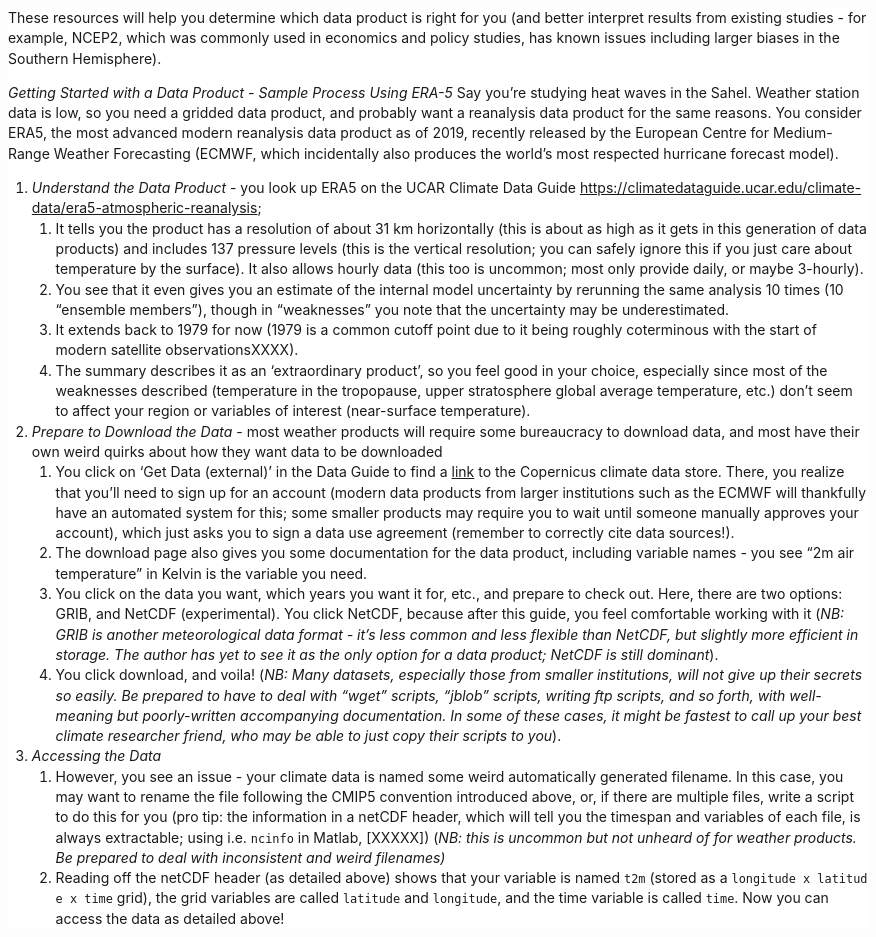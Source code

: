 These resources will help you determine which data product is right for you (and better interpret results from existing studies - for example, NCEP2, which was commonly used in economics and policy studies, has known issues including larger biases in the Southern Hemisphere). 

*Getting Started with a Data Product - Sample Process Using ERA-5*
Say you’re studying heat waves in the Sahel. Weather station data is low, so you need a gridded data product, and probably want a reanalysis data product for the same reasons. You consider ERA5, the most advanced modern reanalysis data product as of 2019, recently released by the European Centre for Medium-Range Weather Forecasting (ECMWF, which incidentally also produces the world’s most respected hurricane forecast model). 


1. *Understand the Data Product* - you look up ERA5 on the UCAR Climate Data Guide https://climatedataguide.ucar.edu/climate-data/era5-atmospheric-reanalysis; 
    1. It tells you the product has a resolution of about 31 km horizontally (this is about as high as it gets in this generation of data products) and includes 137 pressure levels (this is the vertical resolution; you can safely ignore this if you just care about temperature by the surface). It also allows hourly data (this too is uncommon; most only provide daily, or maybe 3-hourly). 
    2. You see that it even gives you an estimate of the internal model uncertainty by rerunning the same analysis 10 times (10 “ensemble members”), though in “weaknesses” you note that the uncertainty may be underestimated. 
    3. It extends back to 1979 for now (1979 is a common cutoff point due to it being roughly coterminous with the start of modern satellite observationsXXXX). 
    4. The summary describes it as an ‘extraordinary product’, so you feel good in your choice, especially since most of the weaknesses described (temperature in the tropopause, upper stratosphere global average temperature, etc.) don’t seem to affect your region or variables of interest (near-surface temperature).
2. *Prepare to Download the Data* - most weather products will require some bureaucracy to download data, and most have their own weird quirks about how they want data to be downloaded
    1. You click on ‘Get Data (external)’ in the Data Guide to find a [link](https://cds.climate.copernicus.eu/#!/search?text=ERA5&type=dataset) to the Copernicus climate data store. There, you realize that you’ll need to sign up for an account (modern data products from larger institutions such as the ECMWF will thankfully have an automated system for this; some smaller products may require you to wait until someone manually approves your account), which just asks you to sign a data use agreement (remember to correctly cite data sources!). 
    2. The download page also gives you some documentation for the data product, including variable names - you see “2m air temperature” in Kelvin is the variable you need. 
    3. You click on the data you want, which years you want it for, etc., and prepare to check out. Here, there are two options: GRIB, and NetCDF (experimental). You click NetCDF, because after this guide, you feel comfortable working with it (*NB: GRIB is another meteorological data format - it’s less common and less flexible than NetCDF, but slightly more efficient in storage. The author has yet to see it as the only option for a data product; NetCDF is still dominant*). 
    4. You click download, and voila! (*NB: Many datasets, especially those from smaller institutions, will not give up their secrets so easily. Be prepared to have to deal with “wget” scripts, “jblob” scripts, writing ftp scripts, and so forth, with well-meaning but poorly-written accompanying documentation. In some of these cases, it might be fastest to call up your best climate researcher friend, who may be able to just copy their scripts to you*). 
3. *Accessing the Data* 
    1. However, you see an issue - your climate data is named some weird automatically generated filename. In this case, you may want to rename the file following the CMIP5 convention introduced above, or, if there are multiple files, write a script to do this for you (pro tip: the information in a netCDF header, which will tell you the timespan and variables of each file, is always extractable; using i.e. `ncinfo` in Matlab, [XXXXX]) (*NB: this is uncommon but not unheard of for weather products. Be prepared to deal with inconsistent and weird filenames)*
    2. Reading off the netCDF header (as detailed above) shows that your variable is named `t2m` (stored as a `longitude x latitude x time` grid), the grid variables are called `latitude`  and `longitude`, and the time variable is called `time`. Now you can access the data as detailed above!
